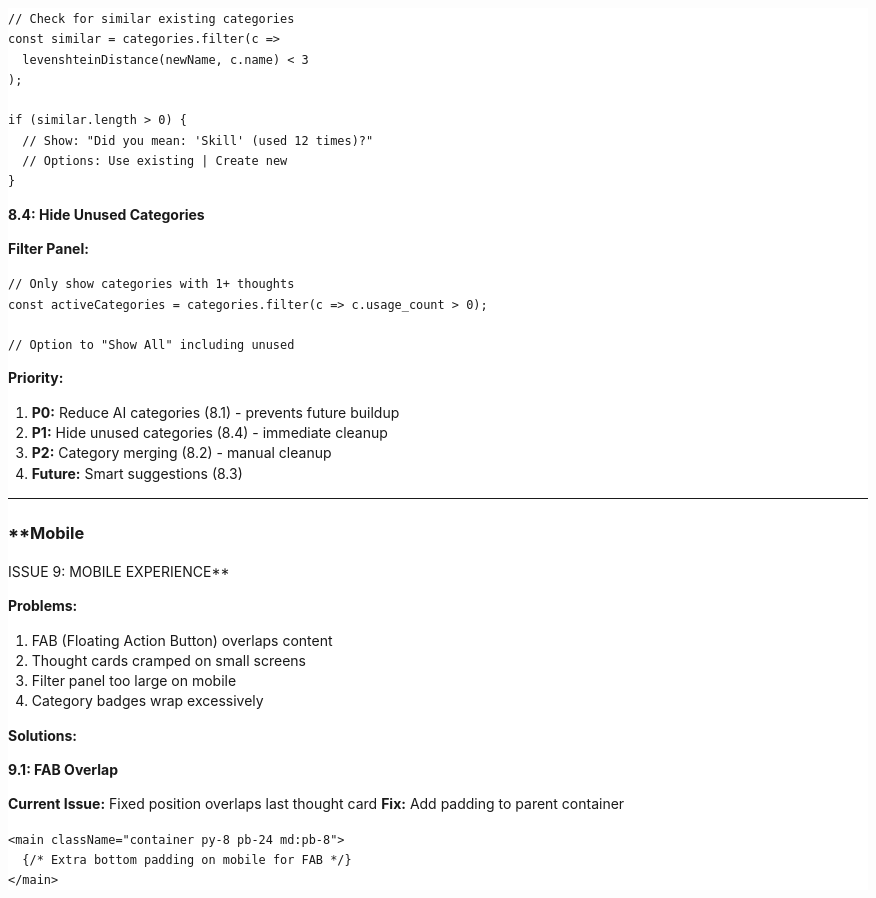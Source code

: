 ```tsx
// Check for similar existing categories
const similar = categories.filter(c =>
  levenshteinDistance(newName, c.name) < 3
);

if (similar.length > 0) {
  // Show: "Did you mean: 'Skill' (used 12 times)?"
  // Options: Use existing | Create new
}

```

**8.4: Hide Unused Categories**

**Filter Panel:**

```tsx
// Only show categories with 1+ thoughts
const activeCategories = categories.filter(c => c.usage_count > 0);

// Option to "Show All" including unused

```

**Priority:**

1. **P0:** Reduce AI categories (8.1) - prevents future buildup
2. **P1:** Hide unused categories (8.4) - immediate cleanup
3. **P2:** Category merging (8.2) - manual cleanup
4. **Future:** Smart suggestions (8.3)

---

### **Mobile

ISSUE 9: MOBILE EXPERIENCE**

**Problems:**

1. FAB (Floating Action Button) overlaps content
2. Thought cards cramped on small screens
3. Filter panel too large on mobile
4. Category badges wrap excessively

**Solutions:**

**9.1: FAB Overlap**

**Current Issue:** Fixed position overlaps last thought card **Fix:** Add padding to parent container

```tsx
<main className="container py-8 pb-24 md:pb-8">
  {/* Extra bottom padding on mobile for FAB */}
</main>

```
